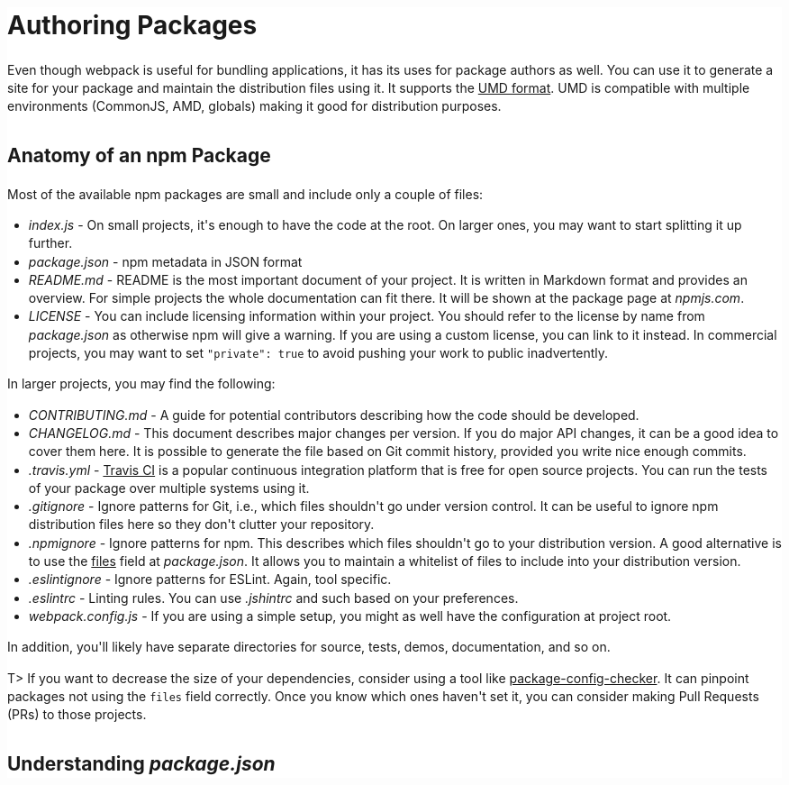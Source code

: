 # Authoring Packages

Even though webpack is useful for bundling applications, it has its uses for package authors as well. You can use it to generate a site for your package and maintain the distribution files using it. It supports the [UMD format](https://github.com/umdjs/umd). UMD is compatible with multiple environments (CommonJS, AMD, globals) making it good for distribution purposes.

## Anatomy of an npm Package

Most of the available npm packages are small and include only a couple of files:

* *index.js* - On small projects, it's enough to have the code at the root. On larger ones, you may want to start splitting it up further.
* *package.json* - npm metadata in JSON format
* *README.md* - README is the most important document of your project. It is written in Markdown format and provides an overview. For simple projects the whole documentation can fit there. It will be shown at the package page at *npmjs.com*.
* *LICENSE* - You can include licensing information within your project. You should refer to the license by name from *package.json* as otherwise npm will give a warning. If you are using a custom license, you can link to it instead. In commercial projects, you may want to set `"private": true` to avoid pushing your work to public inadvertently.

In larger projects, you may find the following:

* *CONTRIBUTING.md* - A guide for potential contributors describing how the code should be developed.
* *CHANGELOG.md* - This document describes major changes per version. If you do major API changes, it can be a good idea to cover them here. It is possible to generate the file based on Git commit history, provided you write nice enough commits.
* *.travis.yml* - [Travis CI](https://travis-ci.org/) is a popular continuous integration platform that is free for open source projects. You can run the tests of your package over multiple systems using it.
* *.gitignore* - Ignore patterns for Git, i.e., which files shouldn't go under version control. It can be useful to ignore npm distribution files here so they don't clutter your repository.
* *.npmignore* - Ignore patterns for npm. This describes which files shouldn't go to your distribution version. A good alternative is to use the [files](https://docs.npmjs.com/files/package.json#files) field at *package.json*. It allows you to maintain a whitelist of files to include into your distribution version.
* *.eslintignore* - Ignore patterns for ESLint. Again, tool specific.
* *.eslintrc* - Linting rules. You can use *.jshintrc* and such based on your preferences.
* *webpack.config.js* - If you are using a simple setup, you might as well have the configuration at project root.

In addition, you'll likely have separate directories for source, tests, demos, documentation, and so on.

T> If you want to decrease the size of your dependencies, consider using a tool like [package-config-checker](https://www.npmjs.com/package/package-config-checker). It can pinpoint packages not using the `files` field correctly. Once you know which ones haven't set it, you can consider making Pull Requests (PRs) to those projects.

## Understanding *package.json*
